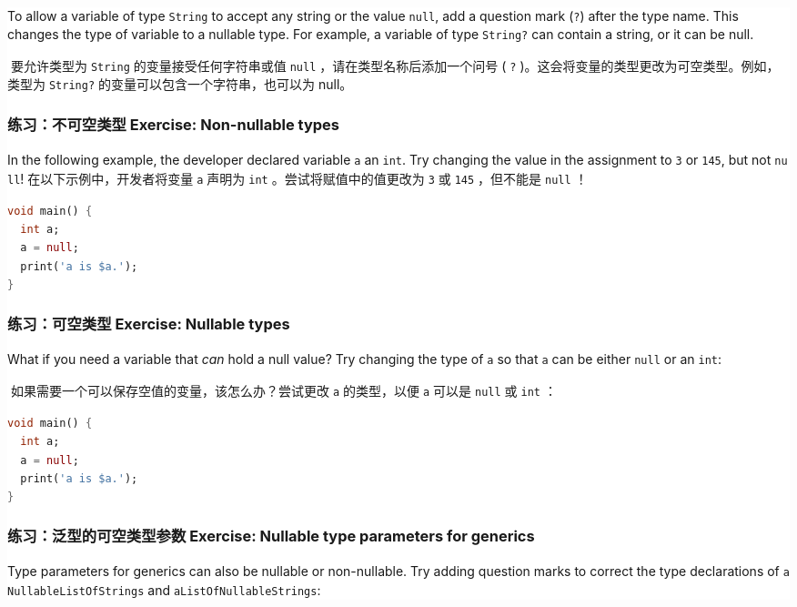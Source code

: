 To allow a variable of type `String` to accept any string or the value `null`, add a question mark (`?`) after the type name. This changes the type of variable to a nullable type. For example, a variable of type `String?` can contain a string, or it can be null.

​	要允许类型为 `String` 的变量接受任何字符串或值 `null` ，请在类型名称后添加一个问号 ( `?` )。这会将变量的类型更改为可空类型。例如，类型为 `String?` 的变量可以包含一个字符串，也可以为 null。

### 练习：不可空类型 Exercise: Non-nullable types 

In the following example, the developer declared variable `a` an `int`. Try changing the value in the assignment to `3` or `145`, but not `null`!
在以下示例中，开发者将变量 `a` 声明为 `int` 。尝试将赋值中的值更改为 `3` 或 `145` ，但不能是 `null` ！

```dart
void main() {
  int a;
  a = null;
  print('a is $a.');
}
```



<iframe src="https://dartpad.dev/embed-dart.html?theme=light&amp;run=dartpad&amp;split=false&amp;ga_id=nonnullable_type" data-gtm-vis-first-on-screen13029053_11="422" data-gtm-vis-total-visible-time13029053_11="100" data-gtm-vis-has-fired13029053_11="1" style="box-sizing: border-box; border: 1px solid rgb(204, 204, 204); margin-bottom: 1rem; min-height: 400px; resize: vertical; width: 896px;"></iframe>

### 练习：可空类型 Exercise: Nullable types 

What if you need a variable that *can* hold a null value? Try changing the type of `a` so that `a` can be either `null` or an `int`:

​	如果需要一个可以保存空值的变量，该怎么办？尝试更改 `a` 的类型，以便 `a` 可以是 `null` 或 `int` ：

```dart
void main() {
  int a;
  a = null;
  print('a is $a.');
}
```



<iframe src="https://dartpad.dev/embed-dart.html?theme=light&amp;run=dartpad&amp;split=false&amp;ga_id=nullable_type" data-gtm-vis-first-on-screen13029053_11="10952" data-gtm-vis-total-visible-time13029053_11="100" data-gtm-vis-has-fired13029053_11="1" style="box-sizing: border-box; border: 1px solid rgb(204, 204, 204); margin-bottom: 1rem; min-height: 400px; resize: vertical; width: 896px;"></iframe>

### 练习：泛型的可空类型参数 Exercise: Nullable type parameters for generics 

Type parameters for generics can also be nullable or non-nullable. Try adding question marks to correct the type declarations of `aNullableListOfStrings` and `aListOfNullableStrings`:
